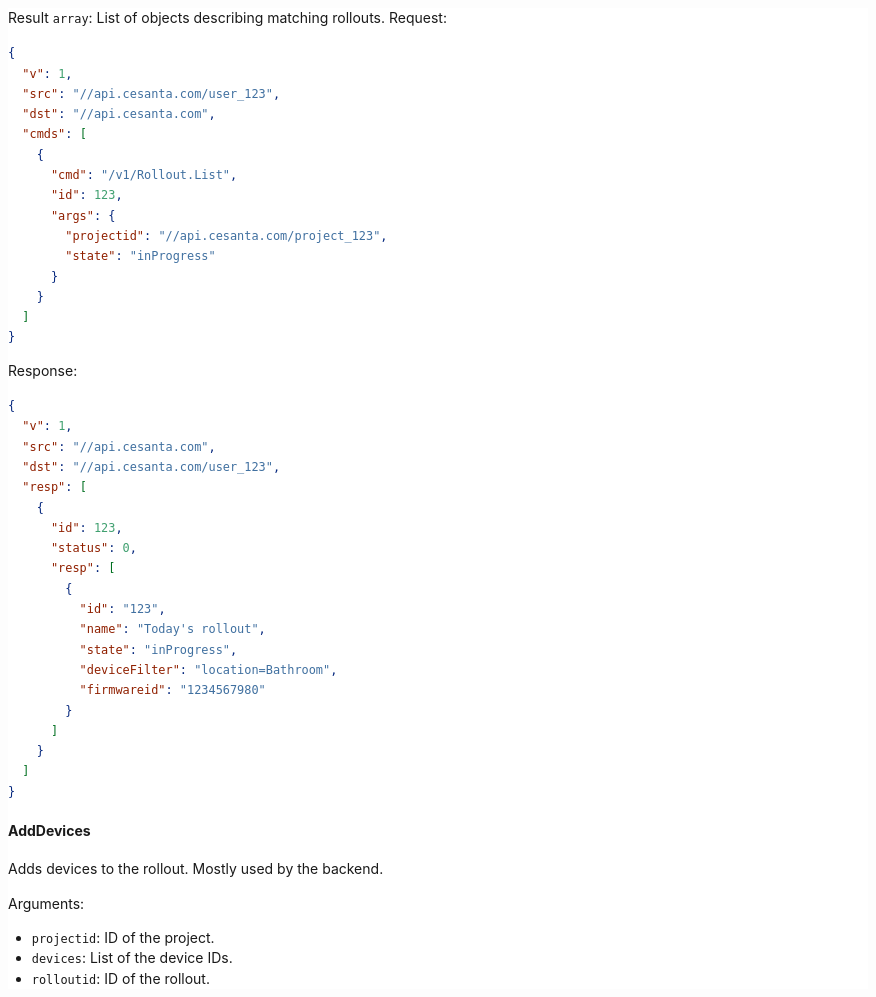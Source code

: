 Result `array`: List of objects describing matching rollouts.
Request:
```json
{
  "v": 1,
  "src": "//api.cesanta.com/user_123",
  "dst": "//api.cesanta.com",
  "cmds": [
    {
      "cmd": "/v1/Rollout.List",
      "id": 123,
      "args": {
        "projectid": "//api.cesanta.com/project_123",
        "state": "inProgress"
      }
    }
  ]
}

```

Response:
```json
{
  "v": 1,
  "src": "//api.cesanta.com",
  "dst": "//api.cesanta.com/user_123",
  "resp": [
    {
      "id": 123,
      "status": 0,
      "resp": [
        {
          "id": "123",
          "name": "Today's rollout",
          "state": "inProgress",
          "deviceFilter": "location=Bathroom",
          "firmwareid": "1234567980"
        }
      ]
    }
  ]
}

```

#### AddDevices
Adds devices to the rollout. Mostly used by the backend.

Arguments:
- `projectid`: ID of the project.
- `devices`: List of the device IDs.
- `rolloutid`: ID of the rollout.
